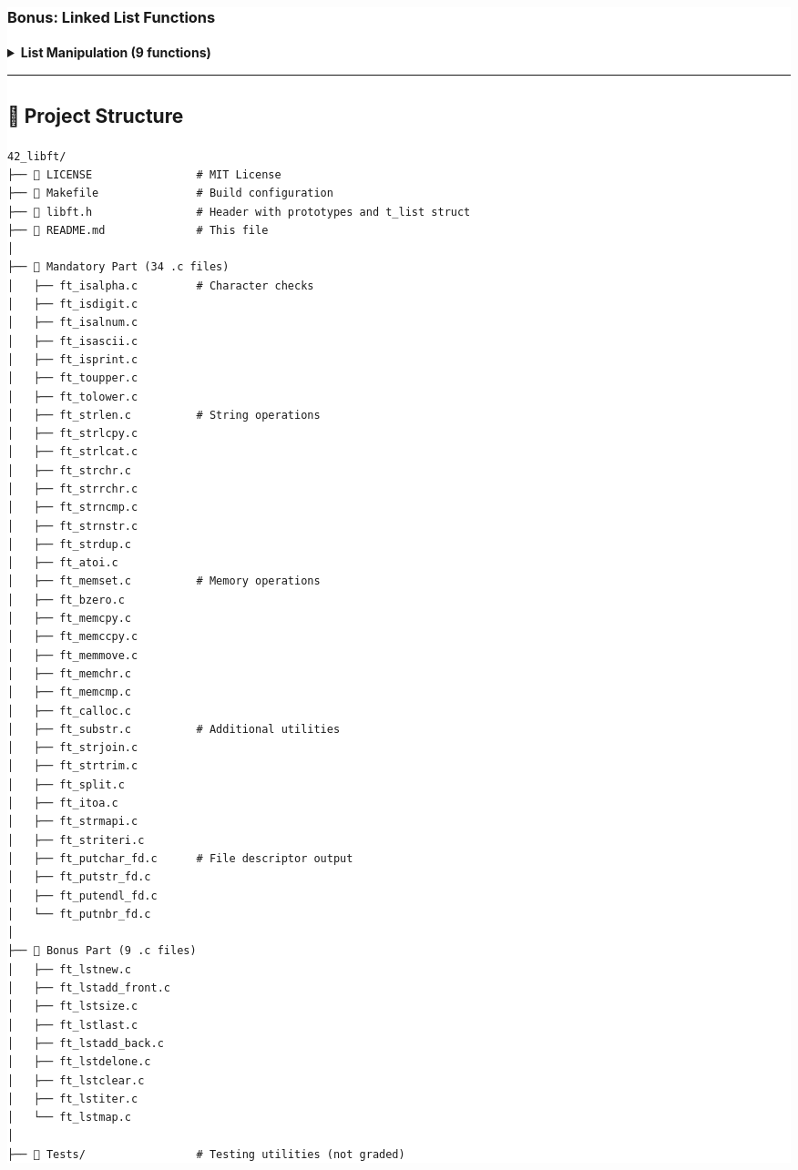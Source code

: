 ### Bonus: Linked List Functions

<details><summary><b>List Manipulation (9 functions)</b></summary></details>

---

## 📁 Project Structure

```
42_libft/
├── 📄 LICENSE                # MIT License
├── 📄 Makefile               # Build configuration
├── 📄 libft.h                # Header with prototypes and t_list struct
├── 📄 README.md              # This file
│
├── 📂 Mandatory Part (34 .c files)
│   ├── ft_isalpha.c         # Character checks
│   ├── ft_isdigit.c
│   ├── ft_isalnum.c
│   ├── ft_isascii.c
│   ├── ft_isprint.c
│   ├── ft_toupper.c
│   ├── ft_tolower.c
│   ├── ft_strlen.c          # String operations
│   ├── ft_strlcpy.c
│   ├── ft_strlcat.c
│   ├── ft_strchr.c
│   ├── ft_strrchr.c
│   ├── ft_strncmp.c
│   ├── ft_strnstr.c
│   ├── ft_strdup.c
│   ├── ft_atoi.c
│   ├── ft_memset.c          # Memory operations
│   ├── ft_bzero.c
│   ├── ft_memcpy.c
│   ├── ft_memccpy.c
│   ├── ft_memmove.c
│   ├── ft_memchr.c
│   ├── ft_memcmp.c
│   ├── ft_calloc.c
│   ├── ft_substr.c          # Additional utilities
│   ├── ft_strjoin.c
│   ├── ft_strtrim.c
│   ├── ft_split.c
│   ├── ft_itoa.c
│   ├── ft_strmapi.c
│   ├── ft_striteri.c
│   ├── ft_putchar_fd.c      # File descriptor output
│   ├── ft_putstr_fd.c
│   ├── ft_putendl_fd.c
│   └── ft_putnbr_fd.c
│
├── 📂 Bonus Part (9 .c files)
│   ├── ft_lstnew.c
│   ├── ft_lstadd_front.c
│   ├── ft_lstsize.c
│   ├── ft_lstlast.c
│   ├── ft_lstadd_back.c
│   ├── ft_lstdelone.c
│   ├── ft_lstclear.c
│   ├── ft_lstiter.c
│   └── ft_lstmap.c
│
├── 📂 Tests/                 # Testing utilities (not graded)
```